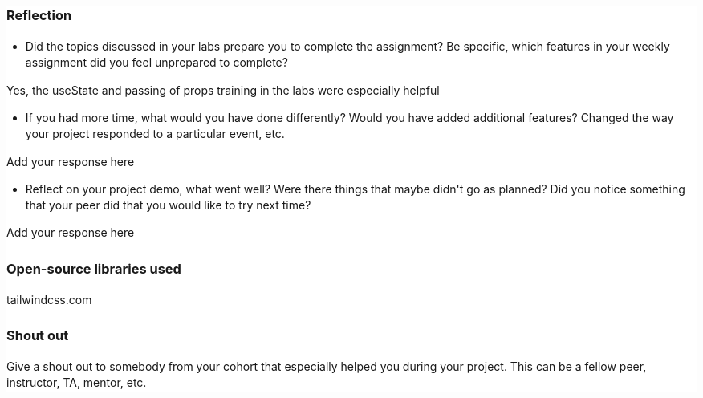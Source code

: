 
### Reflection

* Did the topics discussed in your labs prepare you to complete the assignment? Be specific, which features in your weekly assignment did you feel unprepared to complete?

Yes, the useState and passing of props training in the labs were especially helpful

* If you had more time, what would you have done differently? Would you have added additional features? Changed the way your project responded to a particular event, etc.
  
Add your response here

* Reflect on your project demo, what went well? Were there things that maybe didn't go as planned? Did you notice something that your peer did that you would like to try next time?

Add your response here

### Open-source libraries used

tailwindcss.com

### Shout out

Give a shout out to somebody from your cohort that especially helped you during your project. This can be a fellow peer, instructor, TA, mentor, etc.
